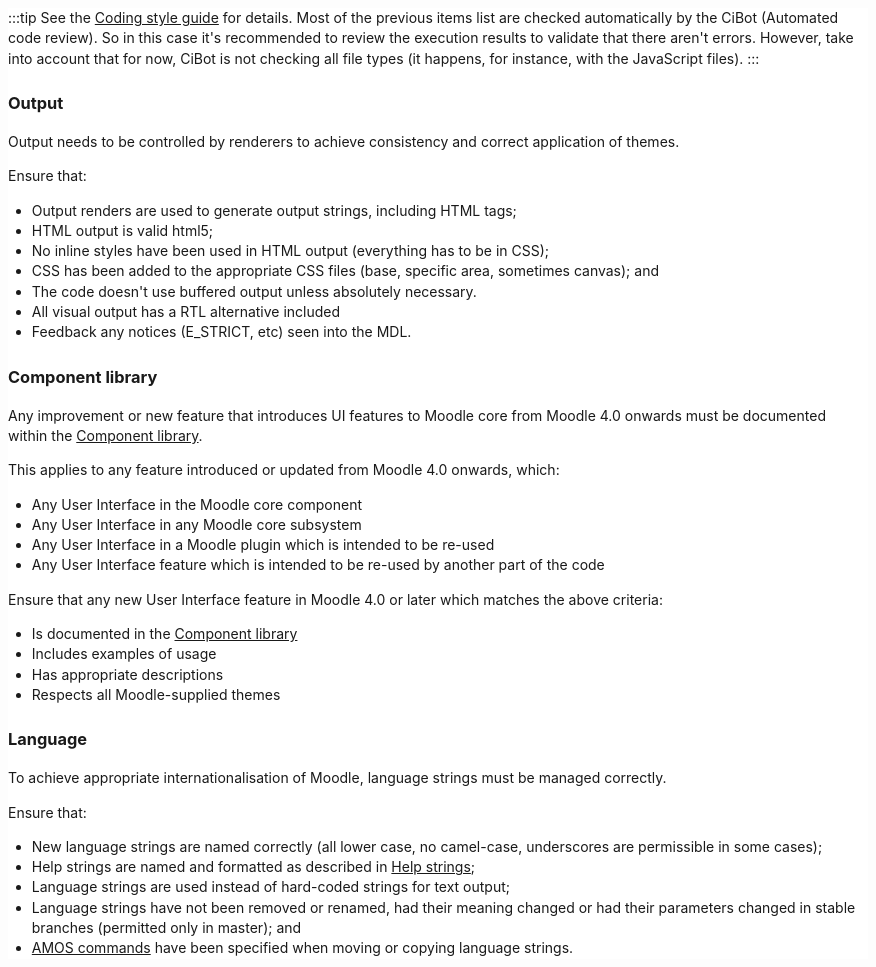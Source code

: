 :::tip
See the [Coding style guide](/general/development/policies/codingstyle) for details. Most of the previous items list are checked automatically by the CiBot (Automated code review). So in this case it's recommended to review the execution results to validate that there aren't errors. However, take into account that for now, CiBot is not checking all file types (it happens, for instance, with the JavaScript files).
:::

### Output

Output needs to be controlled by renderers to achieve consistency and correct application of themes.

Ensure that:

- Output renders are used to generate output strings, including HTML tags;
- HTML output is valid html5;
- No inline styles have been used in HTML output (everything has to be in CSS);
- CSS has been added to the appropriate CSS files (base, specific area, sometimes canvas); and
- The code doesn't use buffered output unless absolutely necessary.
- All visual output has a RTL alternative included
- Feedback any notices (E_STRICT, etc) seen into the MDL.

### Component library

Any improvement or new feature that introduces UI features to Moodle core from Moodle 4.0 onwards must be documented within the [Component library](https://docs.moodle.org/dev/Component_library).

This applies to any feature introduced or updated from Moodle 4.0 onwards, which:

- Any User Interface in the Moodle core component
- Any User Interface in any Moodle core subsystem
- Any User Interface in a Moodle plugin which is intended to be re-used
- Any User Interface feature which is intended to be re-used by another part of the code

Ensure that any new User Interface feature in Moodle 4.0 or later which matches the above criteria:

- Is documented in the [Component library](https://docs.moodle.org/dev/Component_library)
- Includes examples of usage
- Has appropriate descriptions
- Respects all Moodle-supplied themes

### Language

To achieve appropriate internationalisation of Moodle, language strings must be managed correctly.

Ensure that:

- New language strings are named correctly (all lower case, no camel-case, underscores are permissible in some cases);
- Help strings are named and formatted as described in [Help strings](https://docs.moodle.org/dev/Help_strings);
- Language strings are used instead of hard-coded strings for text output;
- Language strings have not been removed or renamed, had their meaning changed or had their parameters changed in stable branches (permitted only in master); and
- [AMOS commands](https://docs.moodle.org/dev/AMOS_commands) have been specified when moving or copying language strings.
